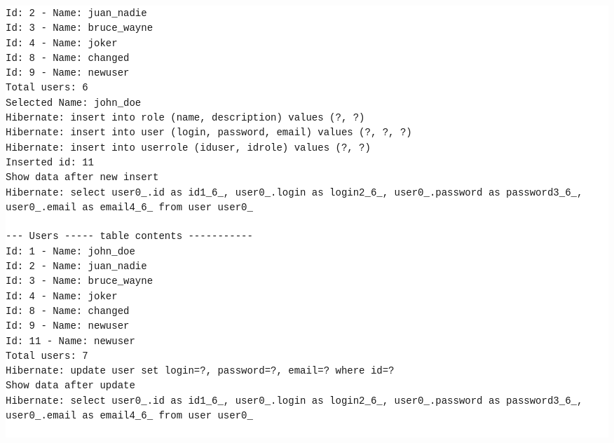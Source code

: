 <div>
	<span style="font-family:courier new,courier,monospace;">Id: 2 - Name: juan_nadie</span></div>
<div>
	<span style="font-family:courier new,courier,monospace;">Id: 3 - Name: bruce_wayne</span></div>
<div>
	<span style="font-family:courier new,courier,monospace;">Id: 4 - Name: joker</span></div>
<div>
	<span style="font-family:courier new,courier,monospace;">Id: 8 - Name: changed</span></div>
<div>
	<span style="font-family:courier new,courier,monospace;">Id: 9 - Name: newuser</span></div>
<div>
	<span style="font-family:courier new,courier,monospace;">Total users: 6</span></div>
<div>
	<span style="font-family:courier new,courier,monospace;">Selected Name: john_doe</span></div>
<div>
	<span style="font-family:courier new,courier,monospace;">Hibernate: insert into role (name, description) values (?, ?)</span></div>
<div>
	<span style="font-family:courier new,courier,monospace;">Hibernate: insert into user (login, password, email) values (?, ?, ?)</span></div>
<div>
	<span style="font-family:courier new,courier,monospace;">Hibernate: insert into userrole (iduser, idrole) values (?, ?)</span></div>
<div>
	<span style="font-family:courier new,courier,monospace;">Inserted id: 11</span></div>
<div>
	<span style="font-family:courier new,courier,monospace;">Show data after new insert</span></div>
<div>
	<span style="font-family:courier new,courier,monospace;">Hibernate: select user0_.id as id1_6_, user0_.login as login2_6_, user0_.password as password3_6_, user0_.email as email4_6_ from user user0_</span></div>
<div>
	&nbsp;</div>
<div>
	<span style="font-family:courier new,courier,monospace;">--- Users ----- table contents -----------</span></div>
<div>
	<span style="font-family:courier new,courier,monospace;">Id: 1 - Name: john_doe</span></div>
<div>
	<span style="font-family:courier new,courier,monospace;">Id: 2 - Name: juan_nadie</span></div>
<div>
	<span style="font-family:courier new,courier,monospace;">Id: 3 - Name: bruce_wayne</span></div>
<div>
	<span style="font-family:courier new,courier,monospace;">Id: 4 - Name: joker</span></div>
<div>
	<span style="font-family:courier new,courier,monospace;">Id: 8 - Name: changed</span></div>
<div>
	<span style="font-family:courier new,courier,monospace;">Id: 9 - Name: newuser</span></div>
<div>
	<span style="font-family:courier new,courier,monospace;">Id: 11 - Name: newuser</span></div>
<div>
	<span style="font-family:courier new,courier,monospace;">Total users: 7</span></div>
<div>
	<span style="font-family:courier new,courier,monospace;">Hibernate: update user set login=?, password=?, email=? where id=?</span></div>
<div>
	<span style="font-family:courier new,courier,monospace;">Show data after update</span></div>
<div>
	<span style="font-family:courier new,courier,monospace;">Hibernate: select user0_.id as id1_6_, user0_.login as login2_6_, user0_.password as password3_6_, user0_.email as email4_6_ from user user0_</span></div>
<div>
	&nbsp;</div>
<div>